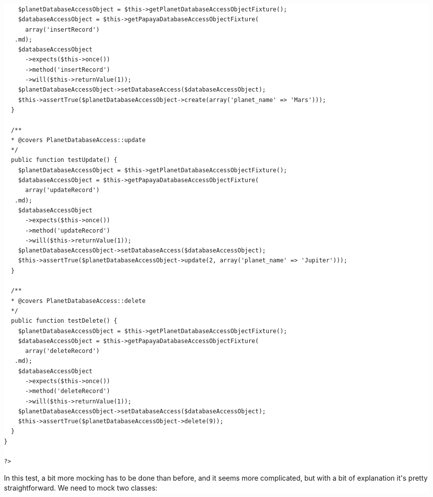 ~~~~ {.php}
    $planetDatabaseAccessObject = $this->getPlanetDatabaseAccessObjectFixture();
    $databaseAccessObject = $this->getPapayaDatabaseAccessObjectFixture(
      array('insertRecord')
   .md);
    $databaseAccessObject
      ->expects($this->once())
      ->method('insertRecord')
      ->will($this->returnValue(1));
    $planetDatabaseAccessObject->setDatabaseAccess($databaseAccessObject);
    $this->assertTrue($planetDatabaseAccessObject->create(array('planet_name' => 'Mars')));
  }

  /**
  * @covers PlanetDatabaseAccess::update
  */
  public function testUpdate() {
    $planetDatabaseAccessObject = $this->getPlanetDatabaseAccessObjectFixture();
    $databaseAccessObject = $this->getPapayaDatabaseAccessObjectFixture(
      array('updateRecord')
   .md);
    $databaseAccessObject
      ->expects($this->once())
      ->method('updateRecord')
      ->will($this->returnValue(1));
    $planetDatabaseAccessObject->setDatabaseAccess($databaseAccessObject);
    $this->assertTrue($planetDatabaseAccessObject->update(2, array('planet_name' => 'Jupiter')));
  }

  /**
  * @covers PlanetDatabaseAccess::delete
  */
  public function testDelete() {
    $planetDatabaseAccessObject = $this->getPlanetDatabaseAccessObjectFixture();
    $databaseAccessObject = $this->getPapayaDatabaseAccessObjectFixture(
      array('deleteRecord')
   .md);
    $databaseAccessObject
      ->expects($this->once())
      ->method('deleteRecord')
      ->will($this->returnValue(1));
    $planetDatabaseAccessObject->setDatabaseAccess($databaseAccessObject);
    $this->assertTrue($planetDatabaseAccessObject->delete(9));
  }
}

?>
~~~~

In this test, a bit more mocking has to be done than before, and it seems more complicated, but with a bit of explanation it's pretty straightforward. We need to mock two classes:
